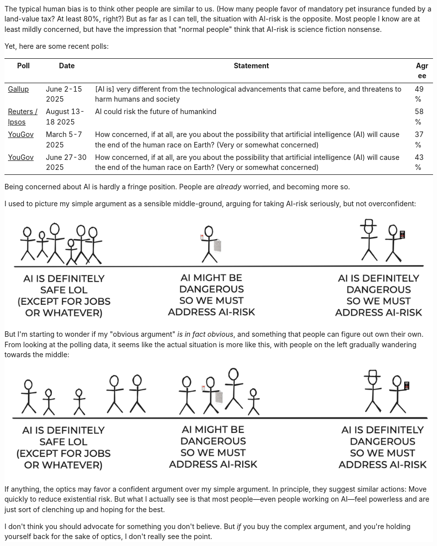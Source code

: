 The typical human bias is to think other people are similar to us. (How many people favor of mandatory pet insurance funded by a land-value tax? At least 80%, right?) But as far as I can tell, the situation with AI-risk is the opposite. Most people I know are at least mildly concerned, but have the impression that "normal people" think that AI-risk is science fiction nonsense.

Yet, here are some recent polls:

| Poll                                                                                                                                                   | Date              | Statement                                                                                                                                                             | Agree |
| ------------------------------------------------------------------------------------------------------------------------------------------------------ | ----------------- | --------------------------------------------------------------------------------------------------------------------------------------------------------------------- | ----- |
| [Gallup](https://news.gallup.com/poll/692435/major-threat-next-tech-thing.aspx)                                                                        | June 2-15 2025    | [AI is] very different from the technological advancements that came before, and threatens to harm humans and society                                                 | 49%   |
| [Reuters / Ipsos](https://www.reuters.com/world/us/americans-fear-ai-permanently-displacing-workers-reutersipsos-poll-finds-2025-08-19/)               | August 13-18 2025 | AI could risk the future of humankind                                                                                                                                 | 58%   |
| [YouGov](https://today.yougov.com/politics/articles/52615-americans-increasingly-likely-say-ai-artificial-intelligence-negatively-affect-society-poll) | March 5-7 2025    | How concerned, if at all, are you about the possibility that artificial intelligence (AI) will cause the end of the human race on Earth? (Very or somewhat concerned) | 37%   |
| [YouGov](https://today.yougov.com/politics/articles/52615-americans-increasingly-likely-say-ai-artificial-intelligence-negatively-affect-society-poll) | June 27-30 2025   | How concerned, if at all, are you about the possibility that artificial intelligence (AI) will cause the end of the human race on Earth? (Very or somewhat concerned) | 43%   |

Being concerned about AI is hardly a fringe position. People are *already* worried, and becoming more so.

I used to picture my simple argument as a sensible middle-ground, arguing for taking AI-risk seriously, but not overconfident:

![spectrum1](/img/ai-risk/spectrum1.png)

But I'm starting to wonder if my "obvious argument" *is in fact obvious*, and something that people can figure out own their own. From looking at the polling data, it seems like the actual situation is more like this, with people on the left gradually wandering towards the middle:

![spectrum2](/img/ai-risk/spectrum2.png)

If anything, the optics may favor a confident argument over my simple argument. In principle, they suggest similar actions: Move quickly to reduce existential risk. But what I actually see is that most people—even people working on AI—feel powerless and are just sort of clenching up and hoping for the best.

I don't think you should advocate for something you don't believe. But *if* you buy the complex argument, and you're holding yourself back for the sake of optics, I don't really see the point.